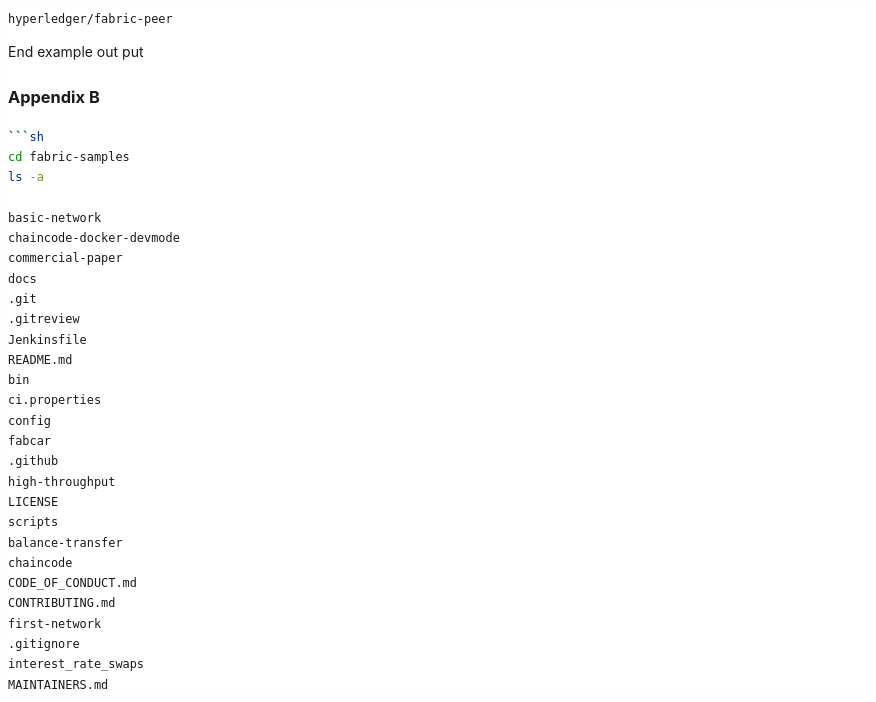 ``` sh
hyperledger/fabric-peer

```
End example out put

### Appendix B

```sh
```sh
cd fabric-samples
ls -a 

basic-network
chaincode-docker-devmode
commercial-paper
docs
.git
.gitreview
Jenkinsfile
README.md
bin
ci.properties
config
fabcar
.github
high-throughput
LICENSE
scripts
balance-transfer
chaincode
CODE_OF_CONDUCT.md
CONTRIBUTING.md
first-network
.gitignore
interest_rate_swaps
MAINTAINERS.md

```
